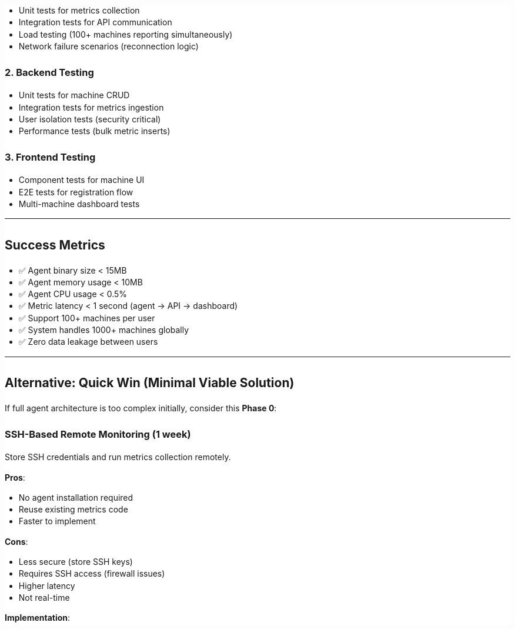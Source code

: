- Unit tests for metrics collection
- Integration tests for API communication
- Load testing (100+ machines reporting simultaneously)
- Network failure scenarios (reconnection logic)

### 2. **Backend Testing**

- Unit tests for machine CRUD
- Integration tests for metrics ingestion
- User isolation tests (security critical)
- Performance tests (bulk metric inserts)

### 3. **Frontend Testing**

- Component tests for machine UI
- E2E tests for registration flow
- Multi-machine dashboard tests

---

## Success Metrics

- ✅ Agent binary size < 15MB
- ✅ Agent memory usage < 10MB
- ✅ Agent CPU usage < 0.5%
- ✅ Metric latency < 1 second (agent → API → dashboard)
- ✅ Support 100+ machines per user
- ✅ System handles 1000+ machines globally
- ✅ Zero data leakage between users

---

## Alternative: Quick Win (Minimal Viable Solution)

If full agent architecture is too complex initially, consider this **Phase 0**:

### **SSH-Based Remote Monitoring** (1 week)

Store SSH credentials and run metrics collection remotely.

**Pros**:

- No agent installation required
- Reuse existing metrics code
- Faster to implement

**Cons**:

- Less secure (store SSH keys)
- Requires SSH access (firewall issues)
- Higher latency
- Not real-time

**Implementation**:
